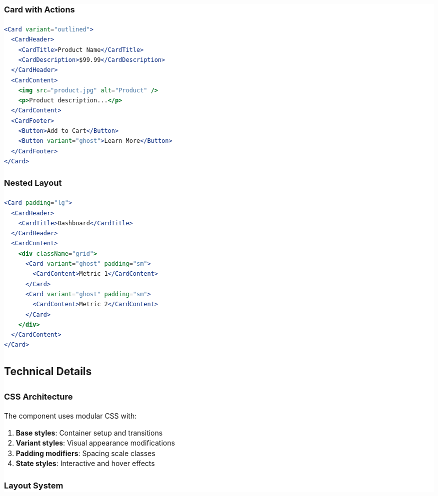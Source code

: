 ### Card with Actions

```jsx
<Card variant="outlined">
  <CardHeader>
    <CardTitle>Product Name</CardTitle>
    <CardDescription>$99.99</CardDescription>
  </CardHeader>
  <CardContent>
    <img src="product.jpg" alt="Product" />
    <p>Product description...</p>
  </CardContent>
  <CardFooter>
    <Button>Add to Cart</Button>
    <Button variant="ghost">Learn More</Button>
  </CardFooter>
</Card>
```

### Nested Layout

```jsx
<Card padding="lg">
  <CardHeader>
    <CardTitle>Dashboard</CardTitle>
  </CardHeader>
  <CardContent>
    <div className="grid">
      <Card variant="ghost" padding="sm">
        <CardContent>Metric 1</CardContent>
      </Card>
      <Card variant="ghost" padding="sm">
        <CardContent>Metric 2</CardContent>
      </Card>
    </div>
  </CardContent>
</Card>
```

## Technical Details

### CSS Architecture

The component uses modular CSS with:

1. **Base styles**: Container setup and transitions
2. **Variant styles**: Visual appearance modifications
3. **Padding modifiers**: Spacing scale classes
4. **State styles**: Interactive and hover effects

### Layout System
